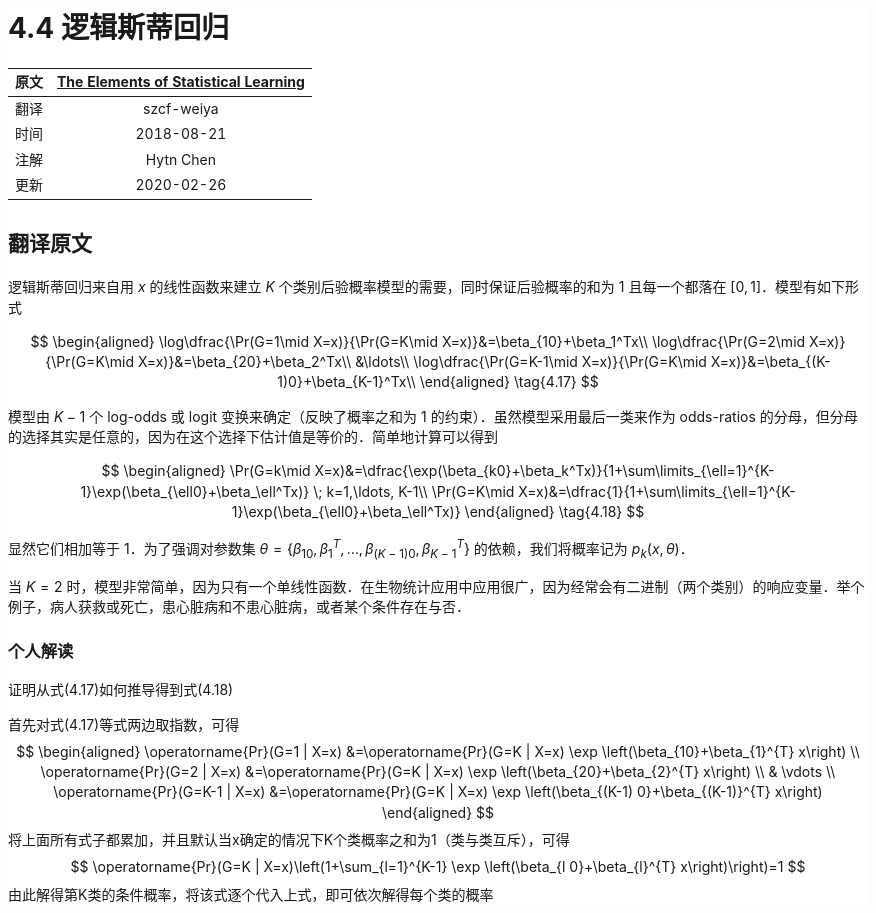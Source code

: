 # 4.4 逻辑斯蒂回归

| 原文 | [The Elements of Statistical Learning](https://web.stanford.edu/~hastie/ElemStatLearn/printings/ESLII_print12.pdf#page=138) |
| :--: | :----------------------------------------------------------: |
| 翻译 |                          szcf-weiya                          |
| 时间 |                          2018-08-21                          |
| 注解 |                          Hytn Chen                           |
| 更新 |                          2020-02-26                          |

## 翻译原文

逻辑斯蒂回归来自用 $x$ 的线性函数来建立 $K$ 个类别后验概率模型的需要，同时保证后验概率的和为 1 且每一个都落在 $[0,1]$．模型有如下形式

$$
\begin{aligned}
\log\dfrac{\Pr(G=1\mid X=x)}{\Pr(G=K\mid X=x)}&=\beta_{10}+\beta_1^Tx\\
\log\dfrac{\Pr(G=2\mid X=x)}{\Pr(G=K\mid X=x)}&=\beta_{20}+\beta_2^Tx\\
&\ldots\\
\log\dfrac{\Pr(G=K-1\mid X=x)}{\Pr(G=K\mid X=x)}&=\beta_{(K-1)0}+\beta_{K-1}^Tx\\
\end{aligned}
\tag{4.17}
$$

模型由 $K-1$ 个 log-odds  或 logit 变换来确定（反映了概率之和为 1 的约束）．虽然模型采用最后一类来作为 odds-ratios 的分母，但分母的选择其实是任意的，因为在这个选择下估计值是等价的．简单地计算可以得到

$$
\begin{aligned}
\Pr(G=k\mid X=x)&=\dfrac{\exp(\beta_{k0}+\beta_k^Tx)}{1+\sum\limits_{\ell=1}^{K-1}\exp(\beta_{\ell0}+\beta_\ell^Tx)} \; k=1,\ldots, K-1\\
\Pr(G=K\mid X=x)&=\dfrac{1}{1+\sum\limits_{\ell=1}^{K-1}\exp(\beta_{\ell0}+\beta_\ell^Tx)}
\end{aligned}
\tag{4.18}
$$

显然它们相加等于 1．为了强调对参数集 $\theta=\{{\beta_{10},\beta_1^T,\ldots,\beta_{(K-1)0},\beta_{K-1}^T}\}$ 的依赖，我们将概率记为 $p_k(x,\theta)$．

当 $K=2$ 时，模型非常简单，因为只有一个单线性函数．在生物统计应用中应用很广，因为经常会有二进制（两个类别）的响应变量．举个例子，病人获救或死亡，患心脏病和不患心脏病，或者某个条件存在与否．

### 个人解读

证明从式$(4.17)$如何推导得到式$(4.18)$

首先对式$(4.17)$等式两边取指数，可得
$$
\begin{aligned}
\operatorname{Pr}(G=1 | X=x) &=\operatorname{Pr}(G=K | X=x) \exp \left(\beta_{10}+\beta_{1}^{T} x\right) \\
\operatorname{Pr}(G=2 | X=x) &=\operatorname{Pr}(G=K | X=x) \exp \left(\beta_{20}+\beta_{2}^{T} x\right) \\
& \vdots \\
\operatorname{Pr}(G=K-1 | X=x) &=\operatorname{Pr}(G=K | X=x) \exp \left(\beta_{(K-1) 0}+\beta_{(K-1)}^{T} x\right)
\end{aligned}
$$
将上面所有式子都累加，并且默认当x确定的情况下K个类概率之和为1（类与类互斥），可得
$$
\operatorname{Pr}(G=K | X=x)\left(1+\sum_{l=1}^{K-1} \exp \left(\beta_{l 0}+\beta_{l}^{T} x\right)\right)=1
$$
由此解得第K类的条件概率，将该式逐个代入上式，即可依次解得每个类的概率

[^1]: Friedman, J., Hastie, T. and Tibshirani, R. (2010). Regularization paths for generalized linear models via coordinate descent, Journal of Statistical Software 33(1): 1–22.
[^2]: Rousseauw, J., du Plessis, J., Benade, A., Jordaan, P., Kotze, J., Jooste, P. and Ferreira, J. (1983). Coronary risk factor screening in three rural communities, South African Medical Journal 64: 430–436.
[^3]: Hastie, T. and Tibshirani, R. (1987). Nonparametric logistic and proportional odds regression, Applied Statistics 36: 260–276.
[^4]: Park, M. Y. and Hastie, T. (2007). l1-regularization path algorithm for generalized linear models, Journal of the Royal Statistical Society Series B 69: 659–677.
[^5]: Koh, K., Kim, S.-J. and Boyd, S. (2007). An interior-point method for large-scale L1-regularized logistic regression, Journal of Machine Learning Research 8: 1519–1555.
[^6]: Efron, B. (1975). The efficiency of logistic regression compared to normal discriminant analysis, Journal of the American Statistical Association 70: 892–898.